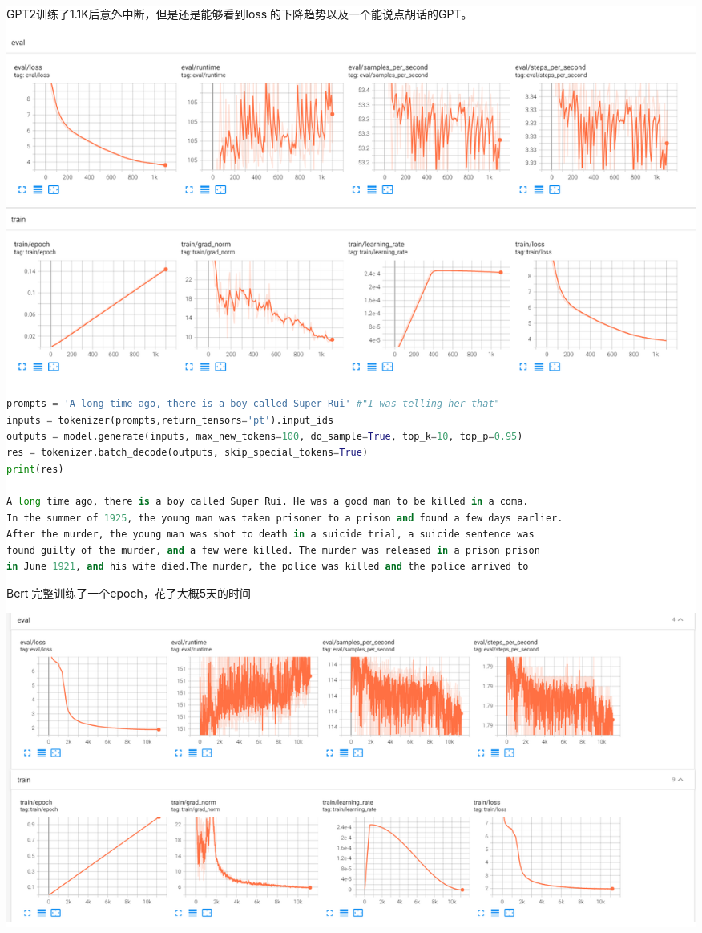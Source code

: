 GPT2训练了1.1K后意外中断，但是还是能够看到loss 的下降趋势以及一个能说点胡话的GPT。

![alt text](/img/20241202/image-1.png) 

```python
prompts = 'A long time ago, there is a boy called Super Rui' #"I was telling her that"
inputs = tokenizer(prompts,return_tensors='pt').input_ids
outputs = model.generate(inputs, max_new_tokens=100, do_sample=True, top_k=10, top_p=0.95)
res = tokenizer.batch_decode(outputs, skip_special_tokens=True)
print(res)

A long time ago, there is a boy called Super Rui. He was a good man to be killed in a coma.
In the summer of 1925, the young man was taken prisoner to a prison and found a few days earlier. 
After the murder, the young man was shot to death in a suicide trial, a suicide sentence was 
found guilty of the murder, and a few were killed. The murder was released in a prison prison
in June 1921, and his wife died.The murder, the police was killed and the police arrived to
```

Bert 完整训练了一个epoch，花了大概5天的时间

![alt text](/img/20241202/image-2.png)

